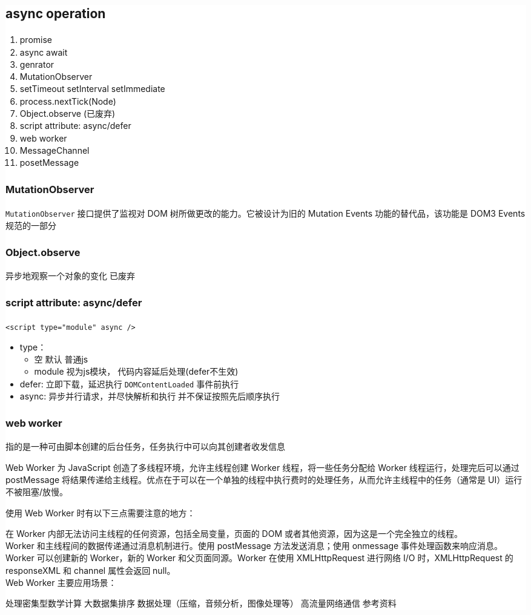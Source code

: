 ## async operation

1. promise
2. async await
3. genrator
4. MutationObserver
5. setTimeout setInterval setImmediate
6. process.nextTick(Node)
7. Object.observe (已废弃)
8. script attribute: async/defer
9. web worker
10. MessageChannel
11. posetMessage


### MutationObserver

`MutationObserver` 接口提供了监视对 DOM 树所做更改的能力。它被设计为旧的 Mutation Events 功能的替代品，该功能是 DOM3 Events 规范的一部分


### Object.observe

异步地观察一个对象的变化 已废弃 

### script attribute: async/defer

`<script type="module" async />`  

- type：
  - 空 默认 普通js
  - module 视为js模块， 代码内容延后处理(defer不生效)
- defer: 立即下载，延迟执行  `DOMContentLoaded` 事件前执行
- async: 异步并行请求，并尽快解析和执行 并不保证按照先后顺序执行 

### web worker

指的是一种可由脚本创建的后台任务，任务执行中可以向其创建者收发信息  

Web Worker 为 JavaScript 创造了多线程环境，允许主线程创建 Worker 线程，将一些任务分配给 Worker 线程运行，处理完后可以通过 postMessage 将结果传递给主线程。优点在于可以在一个单独的线程中执行费时的处理任务，从而允许主线程中的任务（通常是 UI）运行不被阻塞/放慢。

使用 Web Worker 时有以下三点需要注意的地方：

在 Worker 内部无法访问主线程的任何资源，包括全局变量，页面的 DOM 或者其他资源，因为这是一个完全独立的线程。  
Worker 和主线程间的数据传递通过消息机制进行。使用 postMessage 方法发送消息；使用 onmessage 事件处理函数来响应消息。 
Worker 可以创建新的 Worker，新的 Worker 和父页面同源。Worker 在使用 XMLHttpRequest 进行网络 I/O 时，XMLHttpRequest 的 responseXML 和 channel 属性会返回 null。  
Web Worker 主要应用场景：

处理密集型数学计算
大数据集排序
数据处理（压缩，音频分析，图像处理等）
高流量网络通信
参考资料
